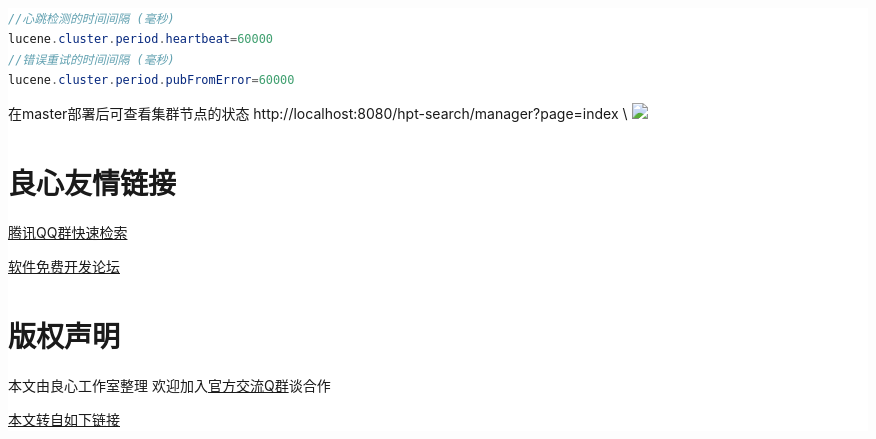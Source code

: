 ```Java
//心跳检测的时间间隔 (毫秒)
lucene.cluster.period.heartbeat=60000
//错误重试的时间间隔 (毫秒)
lucene.cluster.period.pubFromError=60000
```

在master部署后可查看集群节点的状态 http://localhost:8080/hpt-search/manager?page=index \ 
![](http://chuantu.biz/t2/9/1432365041x-1376440086.jpg)


 # 良心友情链接

[腾讯QQ群快速检索](http://u.720life.cn/s/8cf73f7c)

[软件免费开发论坛](http://u.720life.cn/s/bbb01dc0)

# 版权声明 

本文由良心工作室整理 欢迎加入[官方交流Q群](https://u.720life.cn/s/f2316816)谈合作

[本文转自如下链接](http://u.720life.cn/g/2e71d0f0a5c601172267ba20d3a43c6e10bdbf618c3e39678a0805547823e438543070e8e53d14f93a2c6c57f366a546ee8898dc6fbdfa8ace53283c63c8d24e)